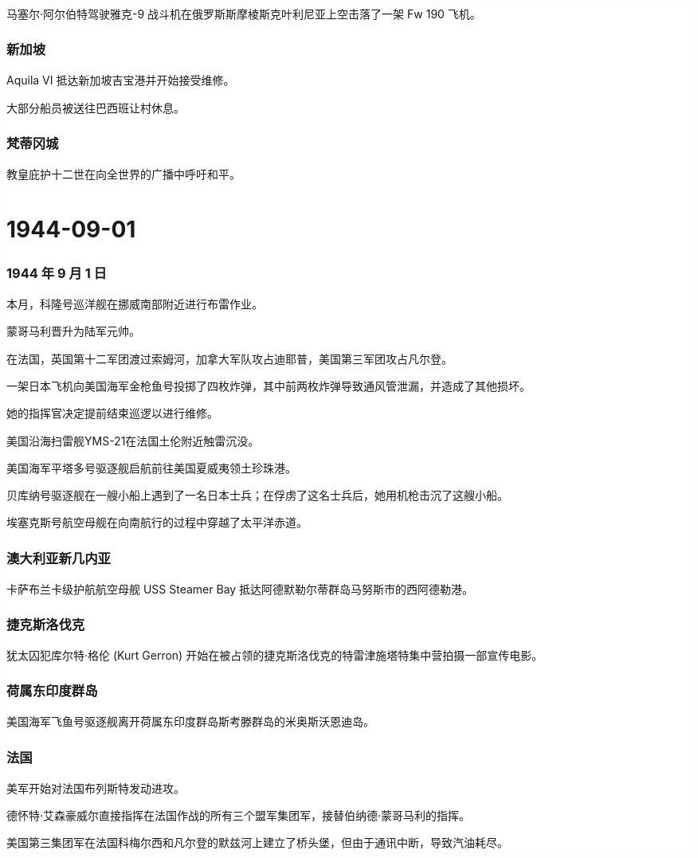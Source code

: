 马塞尔·阿尔伯特驾驶雅克-9 战斗机在俄罗斯斯摩棱斯克叶利尼亚上空击落了一架
Fw 190 飞机。

### 新加坡

Aquila VI 抵达新加坡吉宝港并开始接受维修。

大部分船员被送往巴西班让村休息。

### 梵蒂冈城

教皇庇护十二世在向全世界的广播中呼吁和平。

# 1944-09-01

### 1944 年 9 月 1 日

本月，科隆号巡洋舰在挪威南部附近进行布雷作业。

蒙哥马利晋升为陆军元帅。

在法国，英国第十二军团渡过索姆河，加拿大军队攻占迪耶普，美国第三军团攻占凡尔登。

一架日本飞机向美国海军金枪鱼号投掷了四枚炸弹，其中前两枚炸弹导致通风管泄漏，并造成了其他损坏。

她的指挥官决定提前结束巡逻以进行维修。

美国沿海扫雷舰YMS-21在法国土伦附近触雷沉没。

美国海军平塔多号驱逐舰启航前往美国夏威夷领土珍珠港。

贝库纳号驱逐舰在一艘小船上遇到了一名日本士兵；在俘虏了这名士兵后，她用机枪击沉了这艘小船。

埃塞克斯号航空母舰在向南航行的过程中穿越了太平洋赤道。

### 澳大利亚新几内亚

卡萨布兰卡级护航航空母舰 USS Steamer Bay
抵达阿德默勒尔蒂群岛马努斯市的西阿德勒港。

### 捷克斯洛伐克

犹太囚犯库尔特·格伦 (Kurt Gerron)
开始在被占领的捷克斯洛伐克的特雷津施塔特集中营拍摄一部宣传电影。

### 荷属东印度群岛

美国海军飞鱼号驱逐舰离开荷属东印度群岛斯考滕群岛的米奥斯沃恩迪岛。

### 法国

美军开始对法国布列斯特发动进攻。

德怀特·艾森豪威尔直接指挥在法国作战的所有三个盟军集团军，接替伯纳德·蒙哥马利的指挥。

美国第三集团军在法国科梅尔西和凡尔登的默兹河上建立了桥头堡，但由于通讯中断，导致汽油耗尽。
